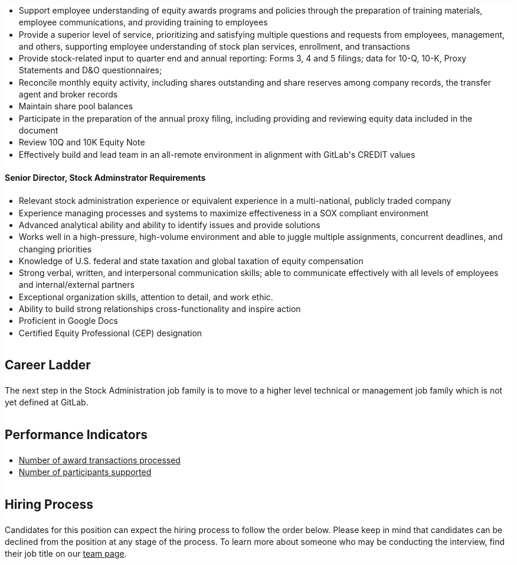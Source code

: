 - Support employee understanding of equity awards programs and policies through the preparation of training materials, employee communications, and providing training to employees
- Provide a superior level of service, prioritizing and satisfying multiple questions and requests from employees, management, and others, supporting employee understanding of stock plan services, enrollment, and transactions
- Provide stock-related input to quarter end and annual reporting: Forms 3, 4 and 5 filings; data for 10-Q, 10-K, Proxy Statements and D&O questionnaires;
- Reconcile monthly equity activity, including shares outstanding and share reserves among company records, the transfer agent and broker records
- Maintain share pool balances
- Participate in the preparation of the annual proxy filing, including providing and reviewing equity data included in the document
- Review 10Q and 10K Equity Note
- Effectively build and lead team in an all-remote environment in alignment with GitLab's CREDIT values

#### Senior Director, Stock Adminstrator Requirements

- Relevant stock administration experience or equivalent experience in a multi-national, publicly traded company
- Experience managing processes and systems to maximize effectiveness in a SOX compliant environment
- Advanced analytical ability and ability to identify issues and provide solutions
- Works well in a high-pressure, high-volume environment and able to juggle multiple assignments, concurrent deadlines, and changing priorities
- Knowledge of U.S. federal and state taxation and global taxation of equity compensation
- Strong verbal, written, and interpersonal communication skills; able to communicate effectively with all levels of employees and internal/external partners
- Exceptional organization skills, attention to detail, and work ethic.
- Ability to build strong relationships cross-functionality and inspire action
- Proficient in Google Docs
- Certified Equity Professional (CEP) designation

## Career Ladder

The next step in the Stock Administration job family is to move to a higher level technical or management job family which is not yet defined at GitLab.

## Performance Indicators

- [Number of award transactions processed](/handbook/total-rewards/stock-options/#number-of-award-transactions-processed)
- [Number of participants supported](/handbook/total-rewards/stock-options/#number-of-participants-supported)

## Hiring Process

Candidates for this position can expect the hiring process to follow the order below. Please keep in mind that candidates can be declined from the position at any stage of the process. To learn more about someone who may be conducting the interview, find their job title on our [team page](/handbook/company/team/).
